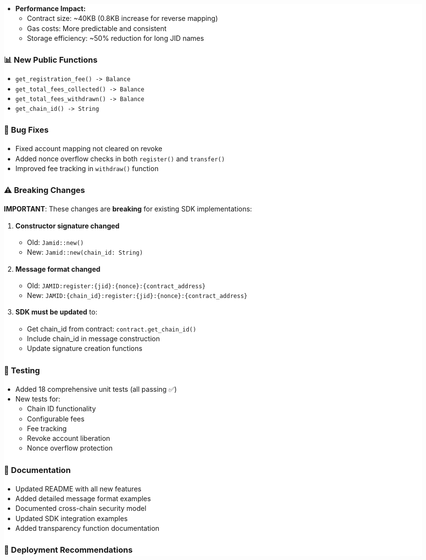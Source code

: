 - **Performance Impact:**
  - Contract size: ~40KB (0.8KB increase for reverse mapping)
  - Gas costs: More predictable and consistent
  - Storage efficiency: ~50% reduction for long JID names

### 📊 New Public Functions

- `get_registration_fee() -> Balance`
- `get_total_fees_collected() -> Balance`
- `get_total_fees_withdrawn() -> Balance`
- `get_chain_id() -> String`

### 🐛 Bug Fixes

- Fixed account mapping not cleared on revoke
- Added nonce overflow checks in both `register()` and `transfer()`
- Improved fee tracking in `withdraw()` function

### ⚠️ Breaking Changes

**IMPORTANT**: These changes are **breaking** for existing SDK implementations:

1. **Constructor signature changed**
   - Old: `Jamid::new()`
   - New: `Jamid::new(chain_id: String)`
   
2. **Message format changed**
   - Old: `JAMID:register:{jid}:{nonce}:{contract_address}`
   - New: `JAMID:{chain_id}:register:{jid}:{nonce}:{contract_address}`
   
3. **SDK must be updated** to:
   - Get chain_id from contract: `contract.get_chain_id()`
   - Include chain_id in message construction
   - Update signature creation functions

### 🧪 Testing

- Added 18 comprehensive unit tests (all passing ✅)
- New tests for:
  - Chain ID functionality
  - Configurable fees
  - Fee tracking
  - Revoke account liberation
  - Nonce overflow protection

### 📖 Documentation

- Updated README with all new features
- Added detailed message format examples
- Documented cross-chain security model
- Updated SDK integration examples
- Added transparency function documentation

### 🚀 Deployment Recommendations
